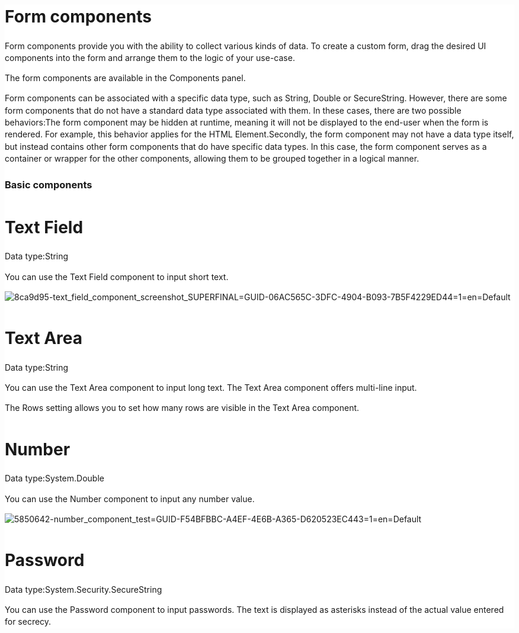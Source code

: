 ﻿# Form components

Form components provide you with the ability to collect various kinds of data. To create a
      custom form, drag the desired UI components into the form and arrange them to the logic of
      your use-case.

The form components are available in the Components panel.

Form components can be associated with a specific data type, such as String,
        Double or SecureString. However, there are some form components
      that do not have a standard data type associated with them. In these cases, there are two
      possible behaviors:The form component may be hidden at
          runtime, meaning it will not be displayed to the end-user when the form is rendered. For
          example, this behavior applies for the HTML Element.Secondly, the form component may not have
          a data type itself, but instead contains other form components that do have specific data
          types. In this case, the form component serves as a container or wrapper for the other
          components, allowing them to be grouped together in a logical manner.

### Basic components

# Text Field

Data type:String

You can use the Text Field component to input short text.

![8ca9d95-text_field_component_screenshot_SUPERFINAL=GUID-06AC565C-3DFC-4904-B093-7B5F4229ED44=1=en=Default](/images/8ca9d95-text_field_component_screenshot_SUPERFINAL=GUID-06AC565C-3DFC-4904-B093-7B5F4229ED44=1=en=Default.png)

# Text Area

Data type:String

You can use the Text Area component to input long text. The Text Area component offers multi-line input.

The Rows setting allows you to set how many rows are visible in the Text Area component.

# Number

Data type:System.Double

You can use the Number component to input any number value.

![5850642-number_component_test=GUID-F54BFBBC-A4EF-4E6B-A365-D620523EC443=1=en=Default](/images/5850642-number_component_test=GUID-F54BFBBC-A4EF-4E6B-A365-D620523EC443=1=en=Default.png)

# Password

Data type:System.Security.SecureString

You can use the Password component to input passwords. The text is displayed as asterisks instead of the actual value entered for secrecy.
